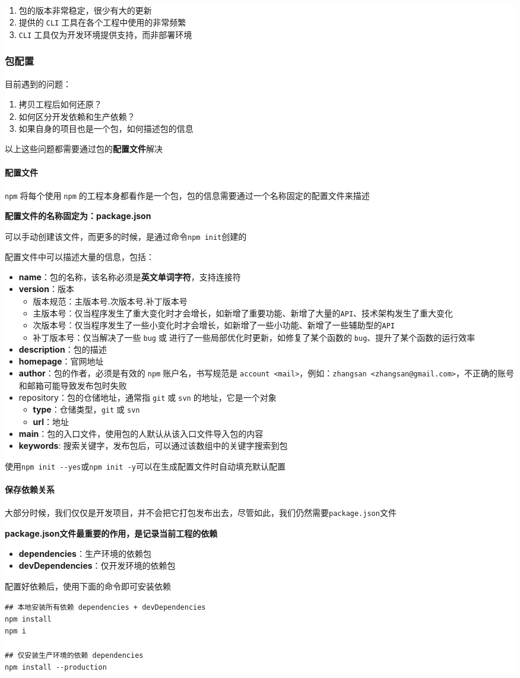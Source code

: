 1. 包的版本非常稳定，很少有大的更新
2. 提供的 `CLI` 工具在各个工程中使用的非常频繁
3. `CLI` 工具仅为开发环境提供支持，而非部署环境

### 包配置

目前遇到的问题：

1. 拷贝工程后如何还原？
2. 如何区分开发依赖和生产依赖？
3. 如果自身的项目也是一个包，如何描述包的信息

以上这些问题都需要通过包的**配置文件**解决

#### 配置文件

`npm` 将每个使用 `npm` 的工程本身都看作是一个包，包的信息需要通过一个名称固定的配置文件来描述

**配置文件的名称固定为：package.json**

可以手动创建该文件，而更多的时候，是通过命令```npm init```创建的

配置文件中可以描述大量的信息，包括：

- **name**：包的名称，该名称必须是**英文单词字符**，支持连接符
- **version**：版本
  - 版本规范：主版本号.次版本号.补丁版本号
  - 主版本号：仅当程序发生了重大变化时才会增长，如新增了重要功能、新增了大量的`API`、技术架构发生了重大变化
  - 次版本号：仅当程序发生了一些小变化时才会增长，如新增了一些小功能、新增了一些辅助型的`API`
  - 补丁版本号：仅当解决了一些 `bug` 或 进行了一些局部优化时更新，如修复了某个函数的 `bug`、提升了某个函数的运行效率
- **description**：包的描述
- **homepage**：官网地址
- **author**：包的作者，必须是有效的 `npm` 账户名，书写规范是 ```account <mail>```，例如：```zhangsan <zhangsan@gmail.com>```，不正确的账号和邮箱可能导致发布包时失败
- repository：包的仓储地址，通常指 `git` 或 `svn` 的地址，它是一个对象
  - **type**：仓储类型，`git` 或 `svn`
  - **url**：地址
- **main**：包的入口文件，使用包的人默认从该入口文件导入包的内容
- **keywords**: 搜索关键字，发布包后，可以通过该数组中的关键字搜索到包

使用```npm init --yes```或```npm init -y```可以在生成配置文件时自动填充默认配置

#### 保存依赖关系

大部分时候，我们仅仅是开发项目，并不会把它打包发布出去，尽管如此，我们仍然需要`package.json`文件

**package.json文件最重要的作用，是记录当前工程的依赖**

- **dependencies**：生产环境的依赖包
- **devDependencies**：仅开发环境的依赖包

配置好依赖后，使用下面的命令即可安装依赖

```shell
## 本地安装所有依赖 dependencies + devDependencies
npm install
npm i

## 仅安装生产环境的依赖 dependencies
npm install --production
```
